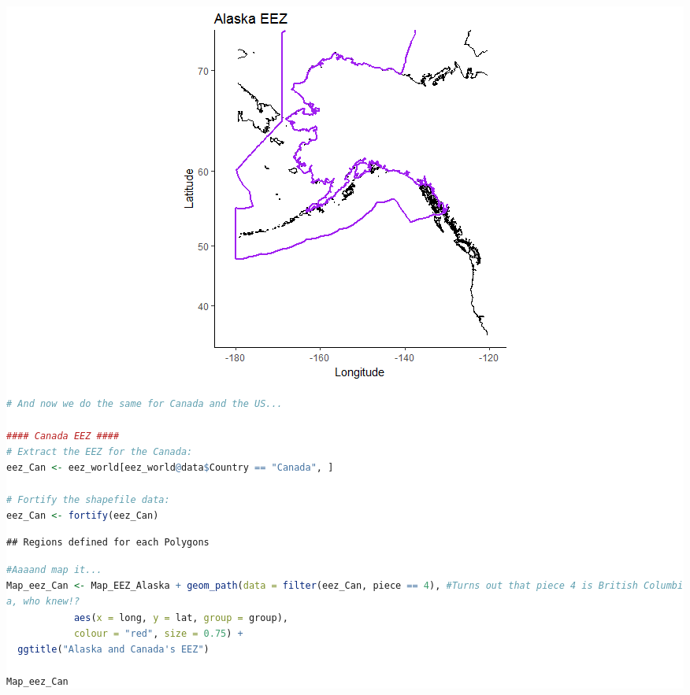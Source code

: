<img src="Map_Session_files/figure-html/EZZ-1.png" style="display: block; margin: auto;" />

```r
# And now we do the same for Canada and the US...

#### Canada EEZ ####
# Extract the EEZ for the Canada:
eez_Can <- eez_world[eez_world@data$Country == "Canada", ]

# Fortify the shapefile data:
eez_Can <- fortify(eez_Can)
```

```
## Regions defined for each Polygons
```

```r
#Aaaand map it...
Map_eez_Can <- Map_EEZ_Alaska + geom_path(data = filter(eez_Can, piece == 4), #Turns out that piece 4 is British Columbia, who knew!? 
            aes(x = long, y = lat, group = group), 
            colour = "red", size = 0.75) +
  ggtitle("Alaska and Canada's EEZ")

Map_eez_Can
```
